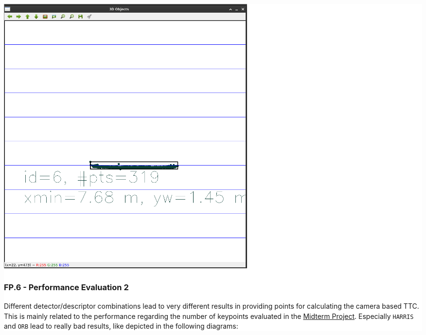 <img src="images/LidarFrame5.png" width="500" />

### FP.6 - Performance Evaluation 2
Different detector/descriptor combinations lead to very different results in providing points for calculating the camera based TTC. This is mainly related to the performance regarding the number of keypoints evaluated in the [Midterm Project](https://github.com/heikoschmidt1187/SFND_2D_Feature_Tracking). Especially `HARRIS` and `ORB` lead to really bad results, like depicted in the following diagrams:
